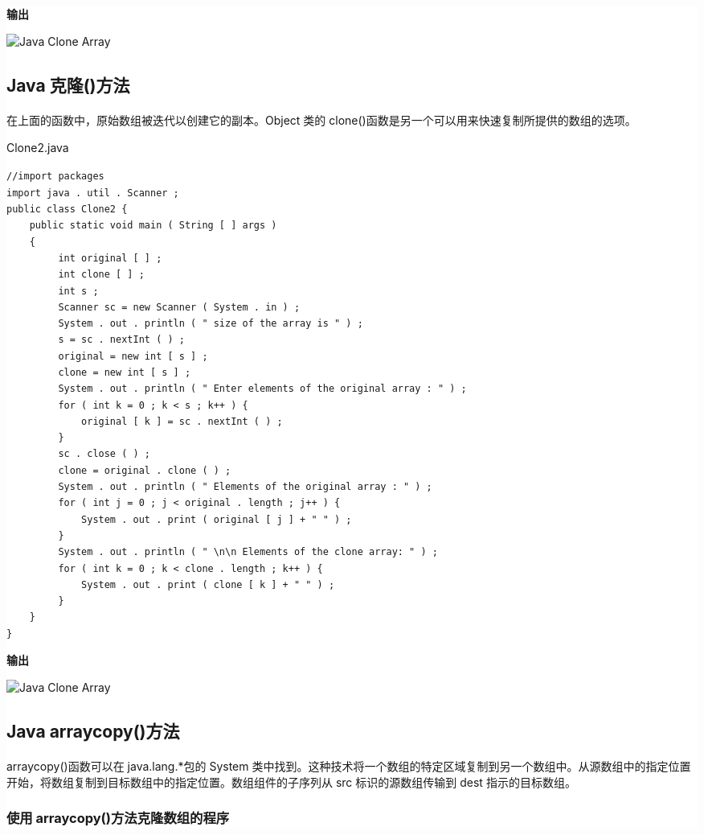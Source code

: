 **输出**

![Java Clone Array](../Images/b26be3394adf08135af235f14ba5fbb1.png)  

## Java 克隆()方法

在上面的函数中，原始数组被迭代以创建它的副本。Object 类的 clone()函数是另一个可以用来快速复制所提供的数组的选项。

Clone2.java

```
//import packages 
import java . util . Scanner ;  
public class Clone2 {  
    public static void main ( String [ ] args )  
    {  
         int original [ ] ;  
         int clone [ ] ;  
         int s ;  
         Scanner sc = new Scanner ( System . in ) ;  
         System . out . println ( " size of the array is " ) ;  
         s = sc . nextInt ( ) ;  
         original = new int [ s ] ;  
         clone = new int [ s ] ;  
         System . out . println ( " Enter elements of the original array : " ) ;  
         for ( int k = 0 ; k < s ; k++ ) {  
             original [ k ] = sc . nextInt ( ) ;  
         }  
         sc . close ( ) ;  
         clone = original . clone ( ) ;  
         System . out . println ( " Elements of the original array : " ) ;  
         for ( int j = 0 ; j < original . length ; j++ ) {  
             System . out . print ( original [ j ] + " " ) ;  
         }    
         System . out . println ( " \n\n Elements of the clone array: " ) ;  
         for ( int k = 0 ; k < clone . length ; k++ ) {  
             System . out . print ( clone [ k ] + " " ) ;  
         }  
    }  
}
```

**输出**

![Java Clone Array](../Images/50fcb5d742fd0ea388cd511091547df2.png)  

## Java arraycopy()方法

arraycopy()函数可以在 java.lang.*包的 System 类中找到。这种技术将一个数组的特定区域复制到另一个数组中。从源数组中的指定位置开始，将数组复制到目标数组中的指定位置。数组组件的子序列从 src 标识的源数组传输到 dest 指示的目标数组。

### 使用 arraycopy()方法克隆数组的程序
